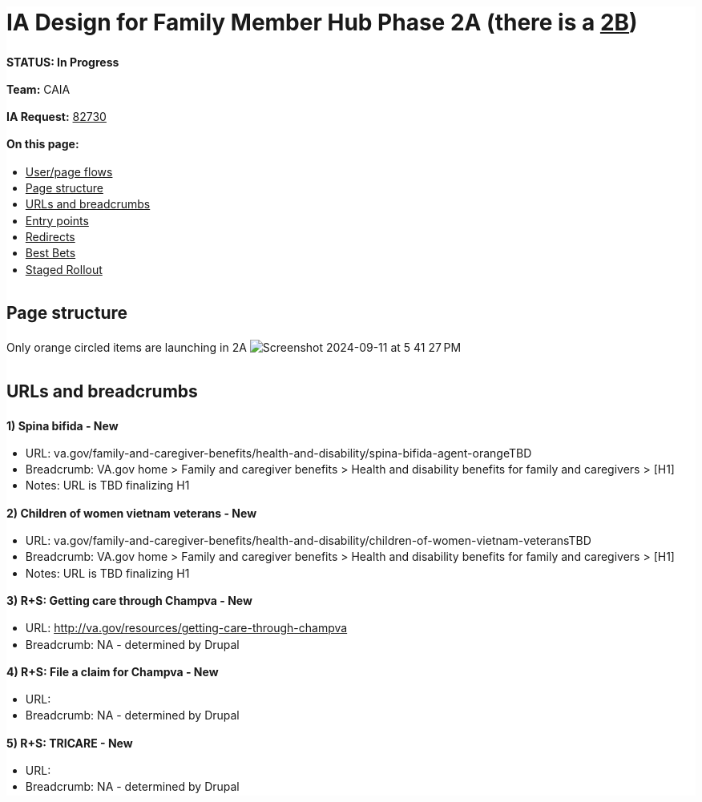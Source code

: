 # IA Design for Family Member Hub Phase 2A (there is a [2B](https://github.com/department-of-veterans-affairs/va.gov-team/blob/master/products/information-architecture/ia-design-docs/family-member-hub-phase-2B.md))
**STATUS: In Progress**

**Team:** CAIA

**IA Request:** [82730](https://github.com/department-of-veterans-affairs/va.gov-team/issues/82730)

**On this page:**
- [User/page flows](#flows)
- [Page structure](#map)
- [URLs and breadcrumbs](#url)
- [Entry points](#nav)
- [Redirects](#redirects)
- [Best Bets](#bestbets)
- [Staged Rollout](#stagedrollout)


## <a name="map"></a>Page structure<br>
Only orange circled items are launching in 2A
![Screenshot 2024-09-11 at 5 41 27 PM](https://github.com/user-attachments/assets/7f38c890-cc2b-487d-bbc5-d0b8c10fedf0)


## <a name="url"></a>URLs and breadcrumbs

**1) Spina bifida - New**
- URL: va.gov/family-and-caregiver-benefits/health-and-disability/spina-bifida-agent-orangeTBD
- Breadcrumb: VA.gov home > Family and caregiver benefits > Health and disability benefits for family and caregivers > [H1]
- Notes: URL is TBD finalizing H1

**2) Children of women vietnam veterans - New**
- URL: va.gov/family-and-caregiver-benefits/health-and-disability/children-of-women-vietnam-veteransTBD
- Breadcrumb: VA.gov home > Family and caregiver benefits > Health and disability benefits for family and caregivers > [H1]
- Notes: URL is TBD finalizing H1

**3) R+S: Getting care through Champva - New**
- URL: http://va.gov/resources/getting-care-through-champva
- Breadcrumb: NA - determined by Drupal

**4) R+S: File a claim for Champva - New**
- URL: 
- Breadcrumb: NA - determined by Drupal

**5) R+S: TRICARE  - New**
- URL: 
- Breadcrumb: NA - determined by Drupal
